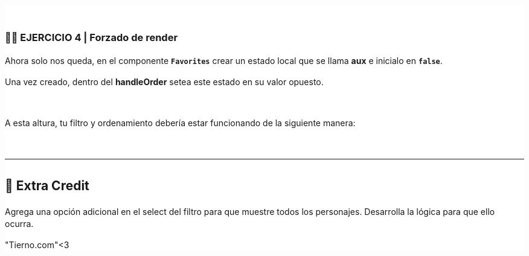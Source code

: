 <br />

### **👩‍💻 EJERCICIO 4 | Forzado de render**

Ahora solo nos queda, en el componente **`Favorites`** crear un estado local que se llama **aux** e inicialo en **`false`**.

Una vez creado, dentro del **handleOrder** setea este estado en su valor opuesto.

<br />

A esta altura, tu filtro y ordenamiento debería estar funcionando de la siguiente manera:

<img src="./img/example.gif" alt="" />

<br />

---

## **📌 Extra Credit**

Agrega una opción adicional en el select del filtro para que muestre todos los personajes. Desarrolla la lógica para que ello ocurra.



"Tierno.com"<3